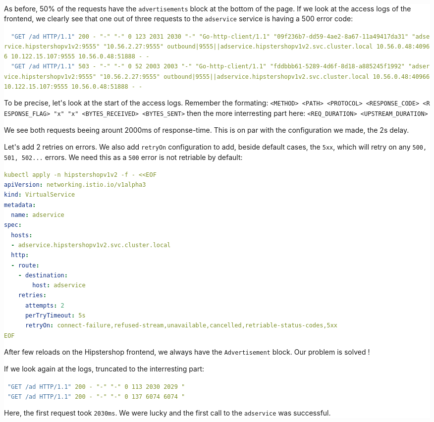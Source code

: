 As before, 50% of the requests have the `advertisements` block at the bottom of the page.
If we look at the access logs of the frontend, we clearly see that one out of three requests to the `adservice` service is having a 500 error code:

```yaml
  "GET /ad HTTP/1.1" 200 - "-" "-" 0 123 2031 2030 "-" "Go-http-client/1.1" "09f236b7-dd59-4ae2-8a67-11a49417da31" "adservice.hipstershopv1v2:9555" "10.56.2.27:9555" outbound|9555||adservice.hipstershopv1v2.svc.cluster.local 10.56.0.48:40966 10.122.15.107:9555 10.56.0.48:51888 - -
  "GET /ad HTTP/1.1" 503 - "-" "-" 0 52 2003 2003 "-" "Go-http-client/1.1" "fddbbb61-5289-4d6f-8d18-a885245f1992" "adservice.hipstershopv1v2:9555" "10.56.2.27:9555" outbound|9555||adservice.hipstershopv1v2.svc.cluster.local 10.56.0.48:40966 10.122.15.107:9555 10.56.0.48:51888 - -
```

To be precise, let's look at the start of the access logs. Remember the formating: `<METHOD> <PATH> <PROTOCOL> <RESPONSE_CODE> <RESPONSE_FLAG> "x" "x" <BYTES_RECEIVED> <BYTES_SENT>` then the more interresting part here: `<REQ_DURATION> <UPSTREAM_DURATION>`

We see both requests beeing arount 2000ms of response-time. This is on par with the configuration we made, the 2s delay.

Let's add 2 retries on errors. We also add `retryOn` configuration to add, beside default cases, the `5xx`, which will retry on any `500, 501, 502...` errors. We need this as a `500` error is not retriable by default:

```yaml
kubectl apply -n hipstershopv1v2 -f - <<EOF
apiVersion: networking.istio.io/v1alpha3
kind: VirtualService
metadata:
  name: adservice
spec:
  hosts:
  - adservice.hipstershopv1v2.svc.cluster.local
  http:
  - route:
    - destination:
        host: adservice
    retries:
      attempts: 2
      perTryTimeout: 5s
      retryOn: connect-failure,refused-stream,unavailable,cancelled,retriable-status-codes,5xx
EOF
```

After few reloads on the Hipstershop frontend, we always have the `Advertisement` block. Our problem is solved !

If we look again at the logs, truncated to the interresting part:

```yaml
 "GET /ad HTTP/1.1" 200 - "-" "-" 0 113 2030 2029 "
 "GET /ad HTTP/1.1" 200 - "-" "-" 0 137 6074 6074 "
```

Here, the first request took `2030ms`. We were lucky and the first call to the `adservice` was successful.
